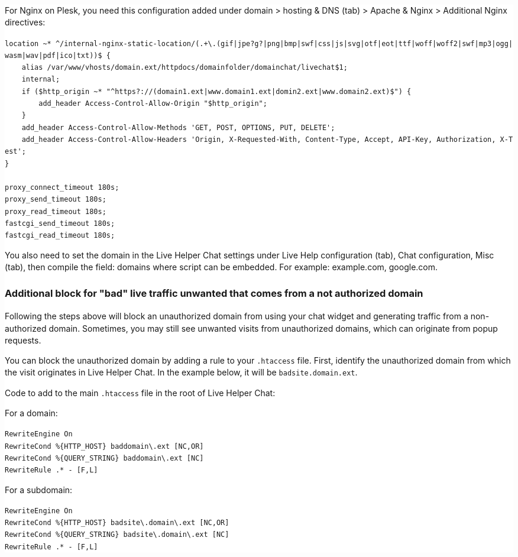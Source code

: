 For Nginx on Plesk, you need this configuration added under domain > hosting & DNS (tab) > Apache & Nginx > Additional Nginx directives:

```nginx
location ~* ^/internal-nginx-static-location/(.+\.(gif|jpe?g?|png|bmp|swf|css|js|svg|otf|eot|ttf|woff|woff2|swf|mp3|ogg|wasm|wav|pdf|ico|txt))$ {
	alias /var/www/vhosts/domain.ext/httpdocs/domainfolder/domainchat/livechat$1;
	internal;
	if ($http_origin ~* "^https?://(domain1.ext|www.domain1.ext|domin2.ext|www.domain2.ext)$") {
		add_header Access-Control-Allow-Origin "$http_origin";
	}
	add_header Access-Control-Allow-Methods 'GET, POST, OPTIONS, PUT, DELETE';
	add_header Access-Control-Allow-Headers 'Origin, X-Requested-With, Content-Type, Accept, API-Key, Authorization, X-Test';
}

proxy_connect_timeout 180s;
proxy_send_timeout 180s;
proxy_read_timeout 180s;
fastcgi_send_timeout 180s;
fastcgi_read_timeout 180s;
```

You also need to set the domain in the Live Helper Chat settings under Live Help configuration (tab), Chat configuration, Misc (tab), then compile the field: domains where script can be embedded. For example: example.com, google.com.

### Additional block for "bad" live traffic unwanted that comes from a not authorized domain

Following the steps above will block an unauthorized domain from using your chat widget and generating traffic from a non-authorized domain. Sometimes, you may still see unwanted visits from unauthorized domains, which can originate from popup requests.

You can block the unauthorized domain by adding a rule to your `.htaccess` file. First, identify the unauthorized domain from which the visit originates in Live Helper Chat. In the example below, it will be `badsite.domain.ext`.

Code to add to the main `.htaccess` file in the root of Live Helper Chat:

For a domain:

```.htaccess
RewriteEngine On
RewriteCond %{HTTP_HOST} baddomain\.ext [NC,OR]
RewriteCond %{QUERY_STRING} baddomain\.ext [NC]
RewriteRule .* - [F,L]
```

For a subdomain:

```.htaccess
RewriteEngine On
RewriteCond %{HTTP_HOST} badsite\.domain\.ext [NC,OR]
RewriteCond %{QUERY_STRING} badsite\.domain\.ext [NC]
RewriteRule .* - [F,L]
```
